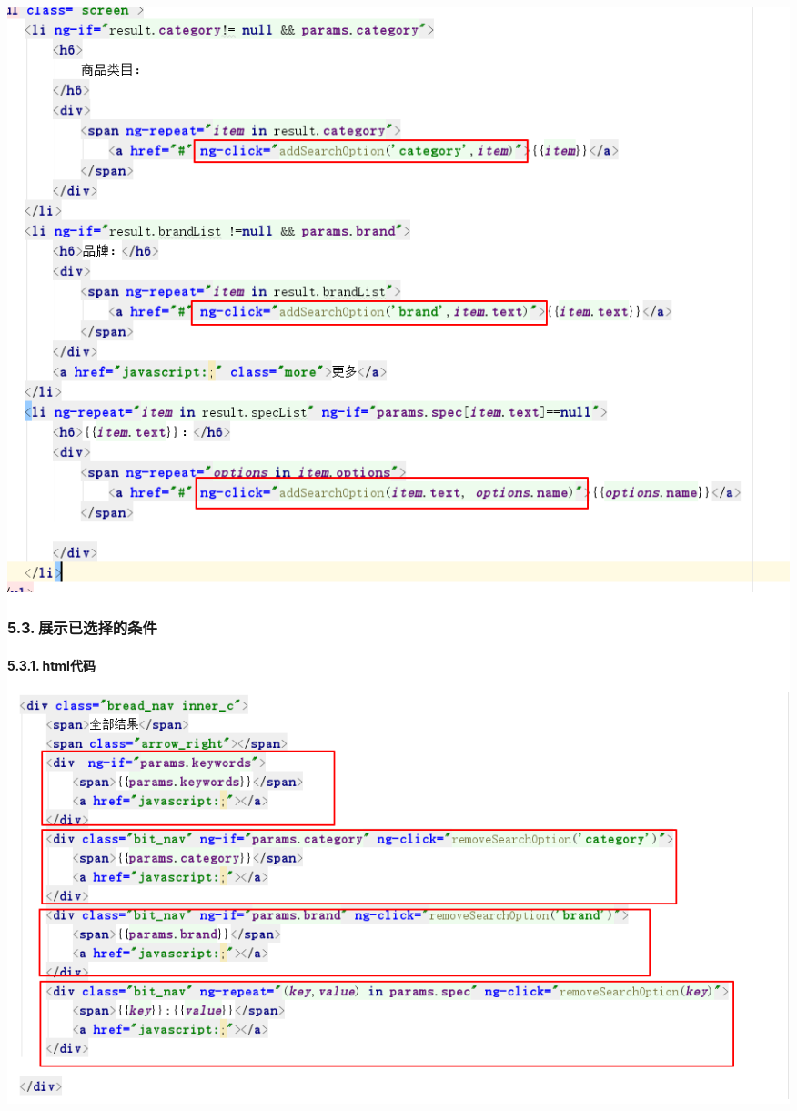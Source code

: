 ![1557106613124](assets/1557106613124.png)

### 5.3. 展示已选择的条件

#### 5.3.1. html代码

![1557106683772](assets/1557106683772.png)
